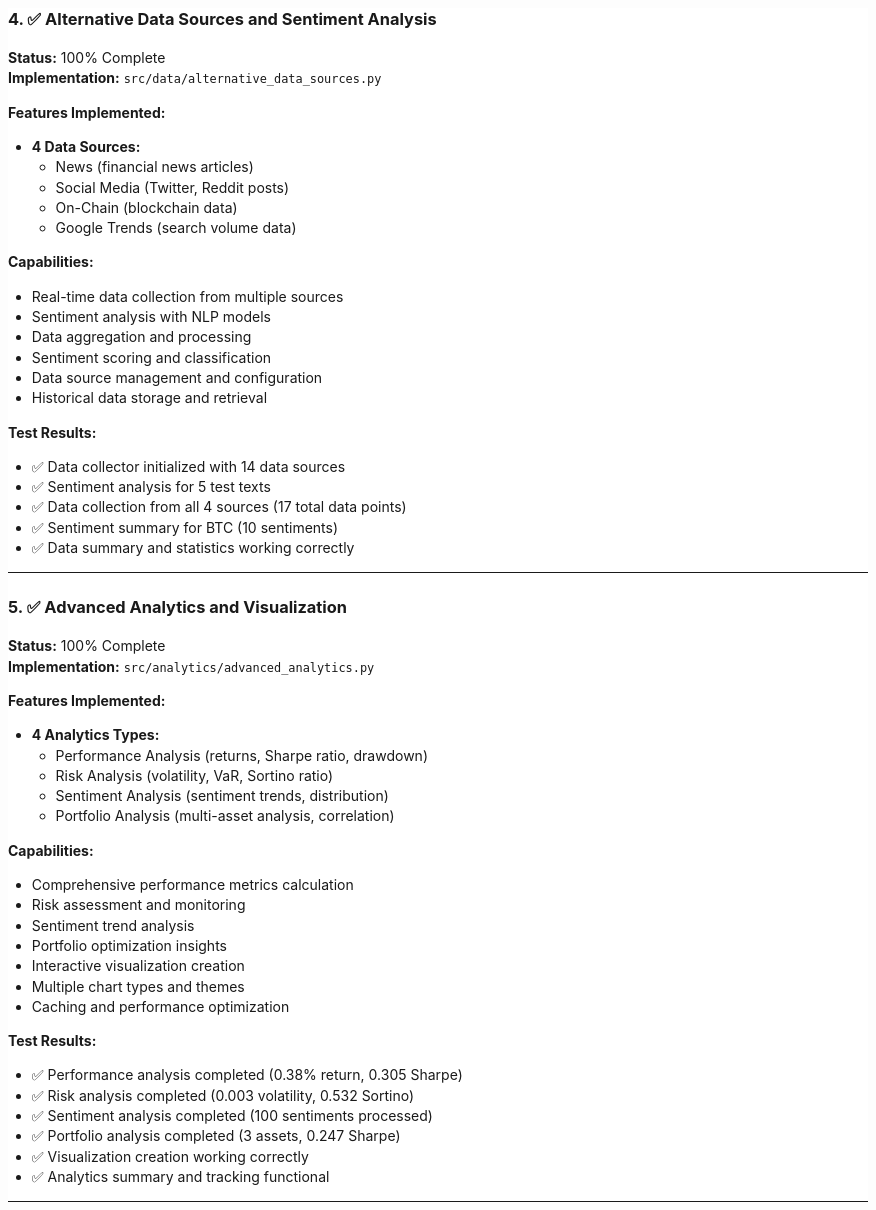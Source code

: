 
### 4. ✅ Alternative Data Sources and Sentiment Analysis
**Status:** 100% Complete  
**Implementation:** `src/data/alternative_data_sources.py`

**Features Implemented:**
- **4 Data Sources:**
  - News (financial news articles)
  - Social Media (Twitter, Reddit posts)
  - On-Chain (blockchain data)
  - Google Trends (search volume data)

**Capabilities:**
- Real-time data collection from multiple sources
- Sentiment analysis with NLP models
- Data aggregation and processing
- Sentiment scoring and classification
- Data source management and configuration
- Historical data storage and retrieval

**Test Results:**
- ✅ Data collector initialized with 14 data sources
- ✅ Sentiment analysis for 5 test texts
- ✅ Data collection from all 4 sources (17 total data points)
- ✅ Sentiment summary for BTC (10 sentiments)
- ✅ Data summary and statistics working correctly

---

### 5. ✅ Advanced Analytics and Visualization
**Status:** 100% Complete  
**Implementation:** `src/analytics/advanced_analytics.py`

**Features Implemented:**
- **4 Analytics Types:**
  - Performance Analysis (returns, Sharpe ratio, drawdown)
  - Risk Analysis (volatility, VaR, Sortino ratio)
  - Sentiment Analysis (sentiment trends, distribution)
  - Portfolio Analysis (multi-asset analysis, correlation)

**Capabilities:**
- Comprehensive performance metrics calculation
- Risk assessment and monitoring
- Sentiment trend analysis
- Portfolio optimization insights
- Interactive visualization creation
- Multiple chart types and themes
- Caching and performance optimization

**Test Results:**
- ✅ Performance analysis completed (0.38% return, 0.305 Sharpe)
- ✅ Risk analysis completed (0.003 volatility, 0.532 Sortino)
- ✅ Sentiment analysis completed (100 sentiments processed)
- ✅ Portfolio analysis completed (3 assets, 0.247 Sharpe)
- ✅ Visualization creation working correctly
- ✅ Analytics summary and tracking functional

---